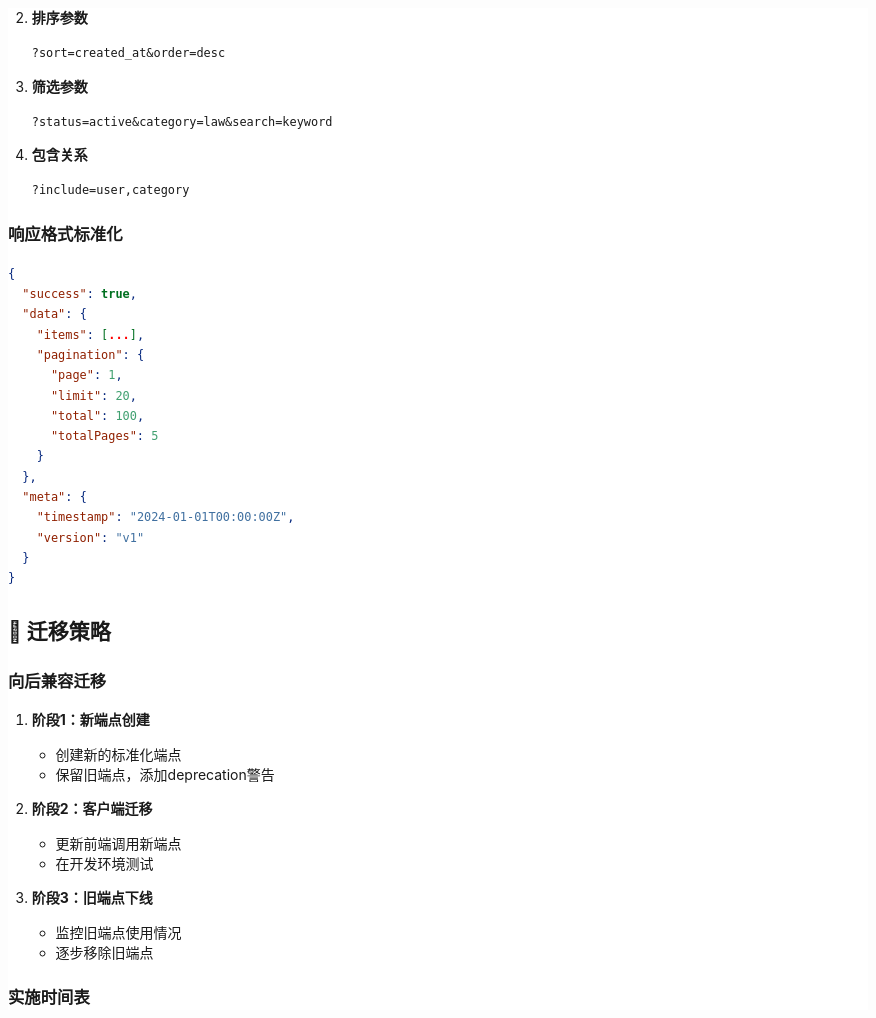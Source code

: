 2. **排序参数**
   ```
   ?sort=created_at&order=desc
   ```

3. **筛选参数**
   ```
   ?status=active&category=law&search=keyword
   ```

4. **包含关系**
   ```
   ?include=user,category
   ```

### 响应格式标准化

```json
{
  "success": true,
  "data": {
    "items": [...],
    "pagination": {
      "page": 1,
      "limit": 20,
      "total": 100,
      "totalPages": 5
    }
  },
  "meta": {
    "timestamp": "2024-01-01T00:00:00Z",
    "version": "v1"
  }
}
```

## 🔄 迁移策略

### 向后兼容迁移

1. **阶段1：新端点创建**
   - 创建新的标准化端点
   - 保留旧端点，添加deprecation警告

2. **阶段2：客户端迁移**
   - 更新前端调用新端点
   - 在开发环境测试

3. **阶段3：旧端点下线**
   - 监控旧端点使用情况
   - 逐步移除旧端点

### 实施时间表
